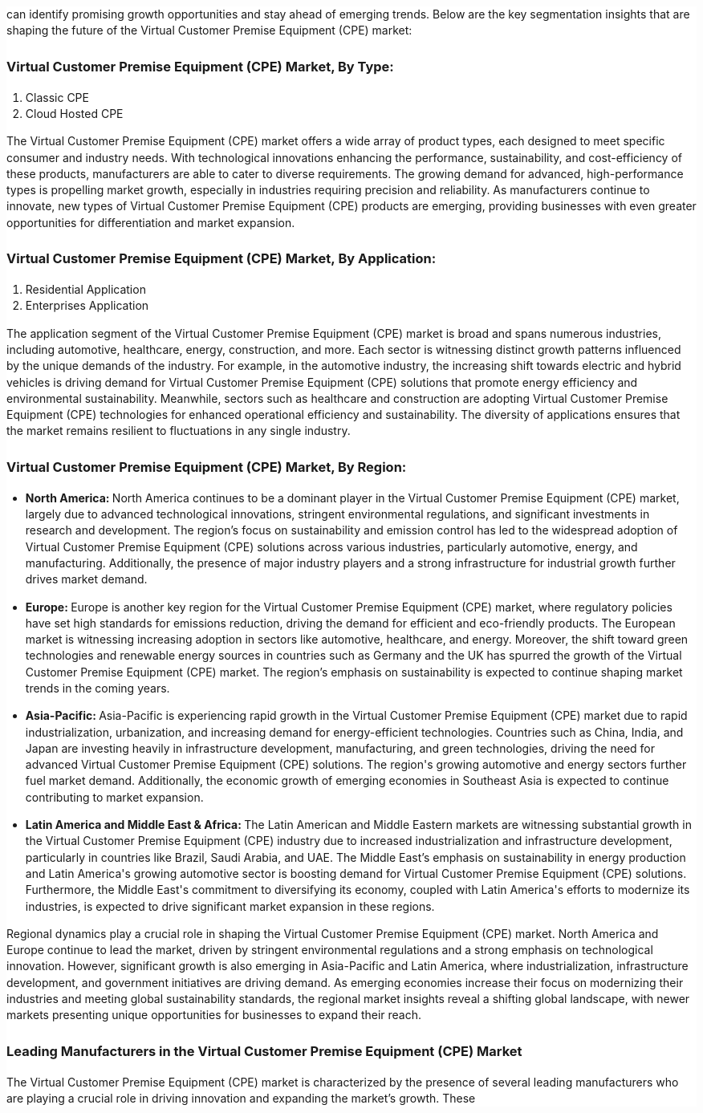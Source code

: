 can identify promising growth opportunities and stay ahead of emerging trends. Below are the key segmentation insights that are shaping the future of the Virtual Customer Premise Equipment (CPE) market:</p><h3><strong>Virtual Customer Premise Equipment (CPE) Market, By Type:<br /></strong></h3><ol><li>Classic CPE<li> Cloud Hosted CPE</li></ol><p>The Virtual Customer Premise Equipment (CPE) market offers a wide array of product types, each designed to meet specific consumer and industry needs. With technological innovations enhancing the performance, sustainability, and cost-efficiency of these products, manufacturers are able to cater to diverse requirements. The growing demand for advanced, high-performance types is propelling market growth, especially in industries requiring precision and reliability. As manufacturers continue to innovate, new types of Virtual Customer Premise Equipment (CPE) products are emerging, providing businesses with even greater opportunities for differentiation and market expansion.</p><h3>Virtual Customer Premise Equipment (CPE) Market,&nbsp;By Application:</h3><ol><li>Residential Application<li> Enterprises Application</li></ol><p>The application segment of the Virtual Customer Premise Equipment (CPE) market is broad and spans numerous industries, including automotive, healthcare, energy, construction, and more. Each sector is witnessing distinct growth patterns influenced by the unique demands of the industry. For example, in the automotive industry, the increasing shift towards electric and hybrid vehicles is driving demand for Virtual Customer Premise Equipment (CPE) solutions that promote energy efficiency and environmental sustainability. Meanwhile, sectors such as healthcare and construction are adopting Virtual Customer Premise Equipment (CPE) technologies for enhanced operational efficiency and sustainability. The diversity of applications ensures that the market remains resilient to fluctuations in any single industry.</p><h3>Virtual Customer Premise Equipment (CPE) Market, By Region:</h3><ul><li><p><strong>North America:&nbsp;</strong>North America continues to be a dominant player in the Virtual Customer Premise Equipment (CPE) market, largely due to advanced technological innovations, stringent environmental regulations, and significant investments in research and development. The region&rsquo;s focus on sustainability and emission control has led to the widespread adoption of Virtual Customer Premise Equipment (CPE) solutions across various industries, particularly automotive, energy, and manufacturing. Additionally, the presence of major industry players and a strong infrastructure for industrial growth further drives market demand.</p></li><li><p><strong><strong>Europe:&nbsp;</strong></strong>Europe is another key region for the Virtual Customer Premise Equipment (CPE) market, where regulatory policies have set high standards for emissions reduction, driving the demand for efficient and eco-friendly products. The European market is witnessing increasing adoption in sectors like automotive, healthcare, and energy. Moreover, the shift toward green technologies and renewable energy sources in countries such as Germany and the UK has spurred the growth of the Virtual Customer Premise Equipment (CPE) market. The region&rsquo;s emphasis on sustainability is expected to continue shaping market trends in the coming years.</p></li><li><p><strong><strong>Asia-Pacific:&nbsp;</strong></strong>Asia-Pacific is experiencing rapid growth in the Virtual Customer Premise Equipment (CPE) market due to rapid industrialization, urbanization, and increasing demand for energy-efficient technologies. Countries such as China, India, and Japan are investing heavily in infrastructure development, manufacturing, and green technologies, driving the need for advanced Virtual Customer Premise Equipment (CPE) solutions. The region's growing automotive and energy sectors further fuel market demand. Additionally, the economic growth of emerging economies in Southeast Asia is expected to continue contributing to market expansion.</p></li><li><p><strong><strong>Latin America and Middle East &amp; Africa:&nbsp;</strong></strong>The Latin American and Middle Eastern markets are witnessing substantial growth in the Virtual Customer Premise Equipment (CPE) industry due to increased industrialization and infrastructure development, particularly in countries like Brazil, Saudi Arabia, and UAE. The Middle East&rsquo;s emphasis on sustainability in energy production and Latin America's growing automotive sector is boosting demand for Virtual Customer Premise Equipment (CPE) solutions. Furthermore, the Middle East's commitment to diversifying its economy, coupled with Latin America's efforts to modernize its industries, is expected to drive significant market expansion in these regions.</p></li></ul><p>Regional dynamics play a crucial role in shaping the Virtual Customer Premise Equipment (CPE) market. North America and Europe continue to lead the market, driven by stringent environmental regulations and a strong emphasis on technological innovation. However, significant growth is also emerging in Asia-Pacific and Latin America, where industrialization, infrastructure development, and government initiatives are driving demand. As emerging economies increase their focus on modernizing their industries and meeting global sustainability standards, the regional market insights reveal a shifting global landscape, with newer markets presenting unique opportunities for businesses to expand their reach.</p><h3><strong>Leading Manufacturers in the Virtual Customer Premise Equipment (CPE) Market</strong></h3><p>The Virtual Customer Premise Equipment (CPE) market is characterized by the presence of several leading manufacturers who are playing a crucial role in driving innovation and expanding the market&rsquo;s growth. These